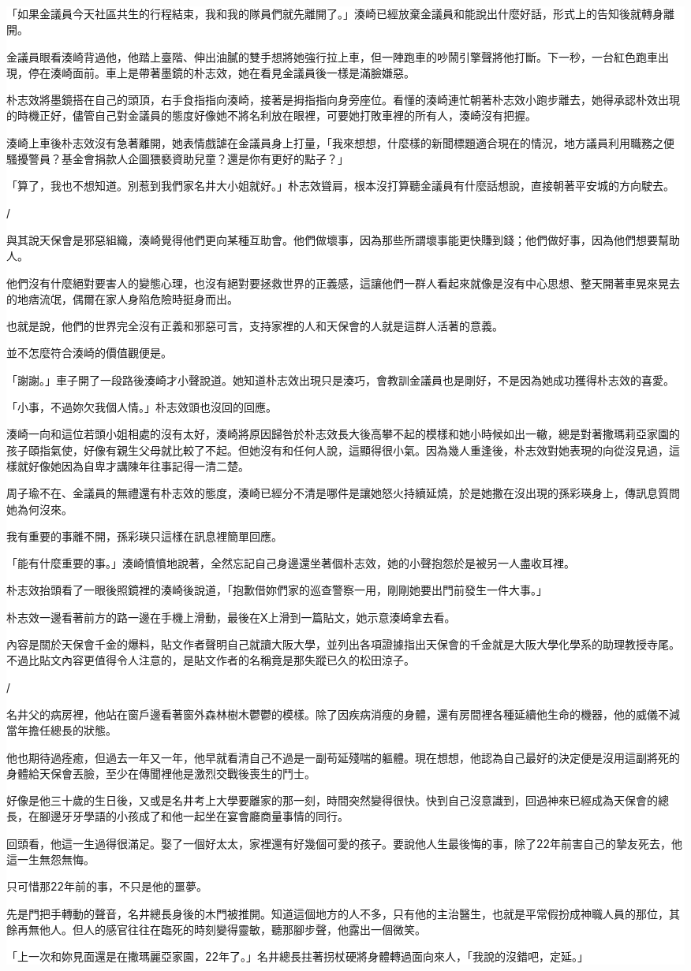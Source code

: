 「如果金議員今天社區共生的行程結束，我和我的隊員們就先離開了。」湊崎已經放棄金議員和能說出什麼好話，形式上的告知後就轉身離開。

金議員眼看湊崎背過他，他踏上臺階、伸出油膩的雙手想將她強行拉上車，但一陣跑車的吵鬧引擎聲將他打斷。下一秒，一台紅色跑車出現，停在湊崎面前。車上是帶著墨鏡的朴志效，她在看見金議員後一樣是滿臉嫌惡。

朴志效將墨鏡搭在自己的頭頂，右手食指指向湊崎，接著是拇指指向身旁座位。看懂的湊崎連忙朝著朴志效小跑步離去，她得承認朴效出現的時機正好，儘管自己對金議員的態度好像她不將名利放在眼裡，可要她打敗車裡的所有人，湊崎沒有把握。

湊崎上車後朴志效沒有急著離開，她表情戲謔在金議員身上打量，「我來想想，什麼樣的新聞標題適合現在的情況，地方議員利用職務之便騷擾警員？基金會捐款人企圖猥褻資助兒童？還是你有更好的點子？」

「算了，我也不想知道。別惹到我們家名井大小姐就好。」朴志效聳肩，根本沒打算聽金議員有什麼話想說，直接朝著平安城的方向駛去。

/

與其說天保會是邪惡組織，湊崎覺得他們更向某種互助會。他們做壞事，因為那些所謂壞事能更快賺到錢；他們做好事，因為他們想要幫助人。

他們沒有什麼絕對要害人的變態心理，也沒有絕對要拯救世界的正義感，這讓他們一群人看起來就像是沒有中心思想、整天開著車晃來晃去的地痞流氓，偶爾在家人身陷危險時挺身而出。

也就是說，他們的世界完全沒有正義和邪惡可言，支持家裡的人和天保會的人就是這群人活著的意義。

並不怎麼符合湊崎的價值觀便是。

「謝謝。」車子開了一段路後湊崎才小聲說道。她知道朴志效出現只是湊巧，會教訓金議員也是剛好，不是因為她成功獲得朴志效的喜愛。

「小事，不過妳欠我個人情。」朴志效頭也沒回的回應。

湊崎一向和這位若頭小姐相處的沒有太好，湊崎將原因歸咎於朴志效長大後高攀不起的模樣和她小時候如出一轍，總是對著撒瑪莉亞家園的孩子頤指氣使，好像有親生父母就比較了不起。但她沒有和任何人說，這顯得很小氣。因為幾人重逢後，朴志效對她表現的向從沒見過，這樣就好像她因為自卑才講陳年往事記得一清二楚。

周子瑜不在、金議員的無禮還有朴志效的態度，湊崎已經分不清是哪件是讓她怒火持續延燒，於是她撒在沒出現的孫彩瑛身上，傳訊息質問她為何沒來。

我有重要的事離不開，孫彩瑛只這樣在訊息裡簡單回應。

「能有什麼重要的事。」湊崎憤憤地說著，全然忘記自己身邊還坐著個朴志效，她的小聲抱怨於是被另一人盡收耳裡。

朴志效抬頭看了一眼後照鏡裡的湊崎後說道，「抱歉借妳們家的巡查警察一用，剛剛她要出門前發生一件大事。」

朴志效一邊看著前方的路一邊在手機上滑動，最後在X上滑到一篇貼文，她示意湊崎拿去看。

內容是關於天保會千金的爆料，貼文作者聲明自己就讀大阪大學，並列出各項證據指出天保會的千金就是大阪大學化學系的助理教授寺尾。不過比貼文內容更值得令人注意的，是貼文作者的名稱竟是那失蹤已久的松田涼子。

/

名井父的病房裡，他站在窗戶邊看著窗外森林樹木鬱鬱的模樣。除了因疾病消瘦的身體，還有房間裡各種延續他生命的機器，他的威儀不減當年擔任總長的狀態。

他也期待過痊癒，但過去一年又一年，他早就看清自己不過是一副苟延殘喘的軀體。現在想想，他認為自己最好的決定便是沒用這副將死的身體給天保會丟臉，至少在傳聞裡他是激烈交戰後喪生的鬥士。

好像是他三十歲的生日後，又或是名井考上大學要離家的那一刻，時間突然變得很快。快到自己沒意識到，回過神來已經成為天保會的總長，在腳邊牙牙學語的小孩成了和他一起坐在宴會廳商量事情的同行。

回頭看，他這一生過得很滿足。娶了一個好太太，家裡還有好幾個可愛的孩子。要說他人生最後悔的事，除了22年前害自己的摯友死去，他這一生無怨無悔。

只可惜那22年前的事，不只是他的噩夢。

先是門把手轉動的聲音，名井總長身後的木門被推開。知道這個地方的人不多，只有他的主治醫生，也就是平常假扮成神職人員的那位，其餘再無他人。但人的感官往往在臨死的時刻變得靈敏，聽那腳步聲，他露出一個微笑。

「上一次和妳見面還是在撒瑪麗亞家園，22年了。」名井總長拄著拐杖硬將身體轉過面向來人，「我說的沒錯吧，定延。」

